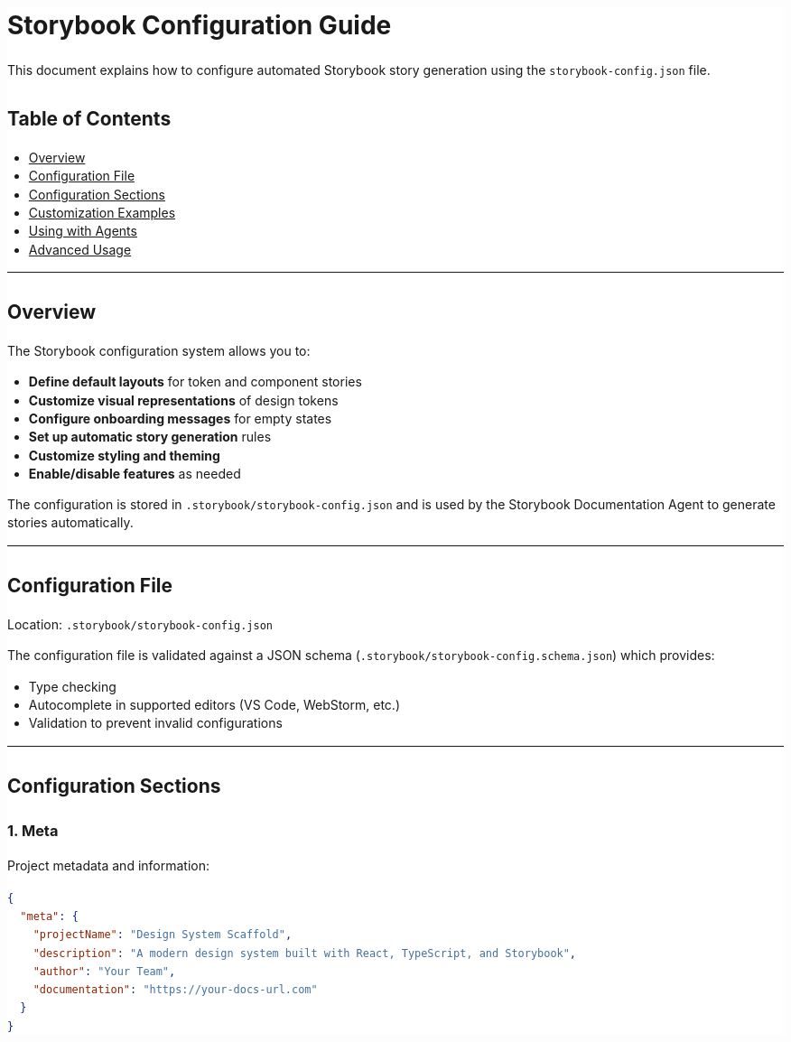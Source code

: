# Storybook Configuration Guide

This document explains how to configure automated Storybook story generation using the `storybook-config.json` file.

## Table of Contents

- [Overview](#overview)
- [Configuration File](#configuration-file)
- [Configuration Sections](#configuration-sections)
- [Customization Examples](#customization-examples)
- [Using with Agents](#using-with-agents)
- [Advanced Usage](#advanced-usage)

---

## Overview

The Storybook configuration system allows you to:

- **Define default layouts** for token and component stories
- **Customize visual representations** of design tokens
- **Configure onboarding messages** for empty states
- **Set up automatic story generation** rules
- **Customize styling and theming**
- **Enable/disable features** as needed

The configuration is stored in `.storybook/storybook-config.json` and is used by the Storybook Documentation Agent to generate stories automatically.

---

## Configuration File

Location: `.storybook/storybook-config.json`

The configuration file is validated against a JSON schema (`.storybook/storybook-config.schema.json`) which provides:
- Type checking
- Autocomplete in supported editors (VS Code, WebStorm, etc.)
- Validation to prevent invalid configurations

---

## Configuration Sections

### 1. Meta

Project metadata and information:

```json
{
  "meta": {
    "projectName": "Design System Scaffold",
    "description": "A modern design system built with React, TypeScript, and Storybook",
    "author": "Your Team",
    "documentation": "https://your-docs-url.com"
  }
}
```
